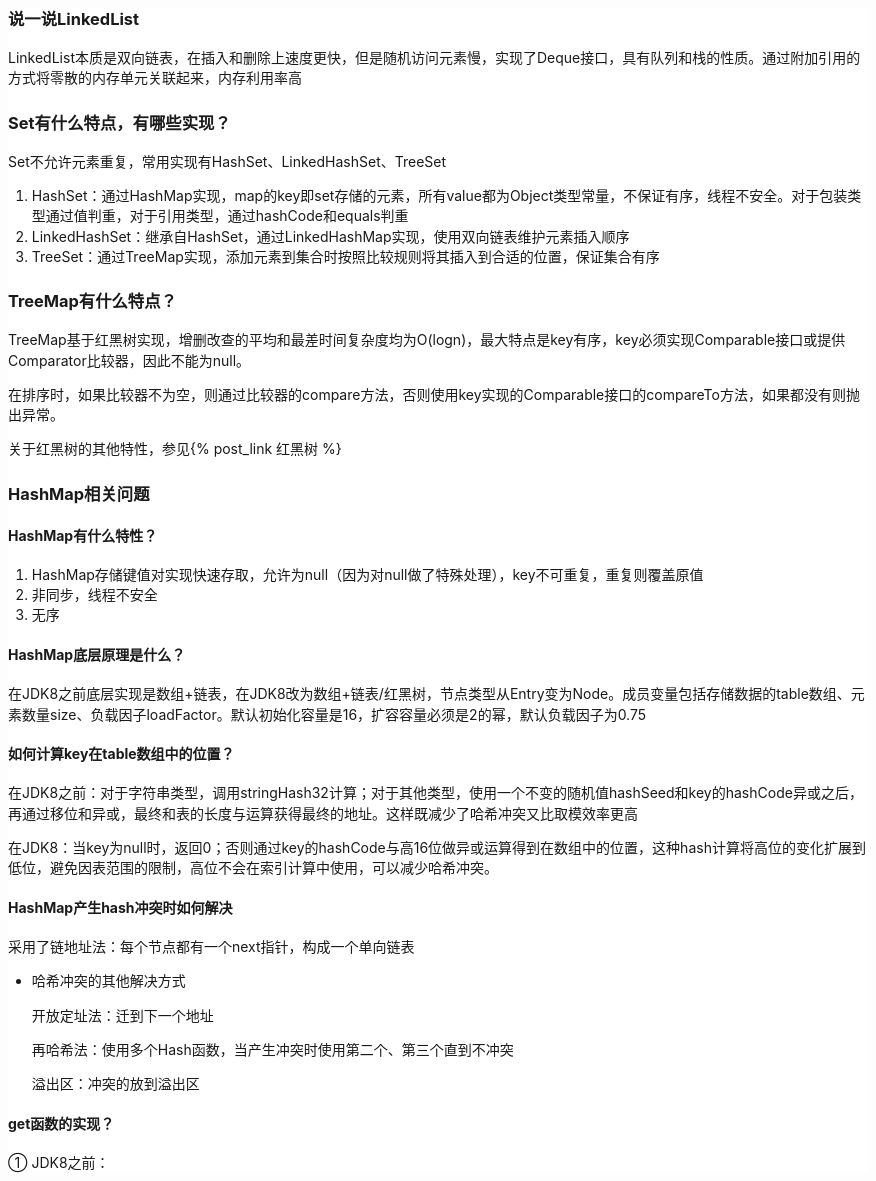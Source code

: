 ### 说一说LinkedList

LinkedList本质是双向链表，在插入和删除上速度更快，但是随机访问元素慢，实现了Deque接口，具有队列和栈的性质。通过附加引用的方式将零散的内存单元关联起来，内存利用率高

### Set有什么特点，有哪些实现？

Set不允许元素重复，常用实现有HashSet、LinkedHashSet、TreeSet

1. HashSet：通过HashMap实现，map的key即set存储的元素，所有value都为Object类型常量，不保证有序，线程不安全。对于包装类型通过值判重，对于引用类型，通过hashCode和equals判重
2. LinkedHashSet：继承自HashSet，通过LinkedHashMap实现，使用双向链表维护元素插入顺序
3. TreeSet：通过TreeMap实现，添加元素到集合时按照比较规则将其插入到合适的位置，保证集合有序

### TreeMap有什么特点？

TreeMap基于红黑树实现，增删改查的平均和最差时间复杂度均为O(logn)，最大特点是key有序，key必须实现Comparable接口或提供Comparator比较器，因此不能为null。

在排序时，如果比较器不为空，则通过比较器的compare方法，否则使用key实现的Comparable接口的compareTo方法，如果都没有则抛出异常。

关于红黑树的其他特性，参见{% post_link 红黑树 %}

### HashMap相关问题

#### HashMap有什么特性？

1. HashMap存储键值对实现快速存取，允许为null（因为对null做了特殊处理），key不可重复，重复则覆盖原值
2. 非同步，线程不安全
3. 无序

#### HashMap底层原理是什么？

在JDK8之前底层实现是数组+链表，在JDK8改为数组+链表/红黑树，节点类型从Entry变为Node。成员变量包括存储数据的table数组、元素数量size、负载因子loadFactor。默认初始化容量是16，扩容容量必须是2的幂，默认负载因子为0.75

#### 如何计算key在table数组中的位置？

在JDK8之前：对于字符串类型，调用stringHash32计算；对于其他类型，使用一个不变的随机值hashSeed和key的hashCode异或之后，再通过移位和异或，最终和表的长度与运算获得最终的地址。这样既减少了哈希冲突又比取模效率更高

在JDK8：当key为null时，返回0；否则通过key的hashCode与高16位做异或运算得到在数组中的位置，这种hash计算将高位的变化扩展到低位，避免因表范围的限制，高位不会在索引计算中使用，可以减少哈希冲突。

#### HashMap产生hash冲突时如何解决

采用了链地址法：每个节点都有一个next指针，构成一个单向链表

- 哈希冲突的其他解决方式

  开放定址法：迁到下一个地址

  再哈希法：使用多个Hash函数，当产生冲突时使用第二个、第三个直到不冲突

  溢出区：冲突的放到溢出区

#### get函数的实现？

① JDK8之前：

